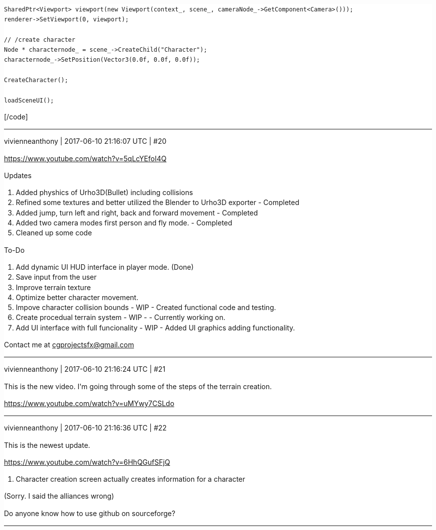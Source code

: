     SharedPtr<Viewport> viewport(new Viewport(context_, scene_, cameraNode_->GetComponent<Camera>()));
    renderer->SetViewport(0, viewport);

    // /create character
    Node * characternode_ = scene_->CreateChild("Character");
    characternode_->SetPosition(Vector3(0.0f, 0.0f, 0.0f));

    CreateCharacter();

    loadSceneUI();
[/code]

-------------------------

vivienneanthony | 2017-06-10 21:16:07 UTC | #20

https://www.youtube.com/watch?v=5qLcYEfoI4Q

Updates
1. Added physhics of Urho3D(Bullet) including collisions
2. Refined some textures and better utilized the Blender to Urho3D exporter - Completed
3. Added jump, turn left and right, back and forward movement - Completed
4. Added two camera modes first person and fly mode. - Completed
5. Cleaned up some code

To-Do
1. Add dynamic UI HUD interface in player mode. (Done)
2. Save input from the user
3. Improve terrain texture
4. Optimize better character movement. 
5. Impove character collision bounds - WIP - Created functional code and testing.
6. Create procedual terrain system - WIP -  - Currently working on.
7. Add UI interface with full funcionality - WIP - Added UI graphics adding functionality.

Contact me at [cgprojectsfx@gmail.com](mailto:cgprojectsfx@gmail.com)

-------------------------

vivienneanthony | 2017-06-10 21:16:24 UTC | #21

This is the new video.  I'm going through some of the steps of the terrain creation.

https://www.youtube.com/watch?v=uMYwy7CSLdo

-------------------------

vivienneanthony | 2017-06-10 21:16:36 UTC | #22

This is the newest update.

https://www.youtube.com/watch?v=6HhQGufSFjQ

1. Character creation screen actually creates information for a character

(Sorry. I said the alliances wrong)

Do anyone know how to use github on sourceforge?

-------------------------
